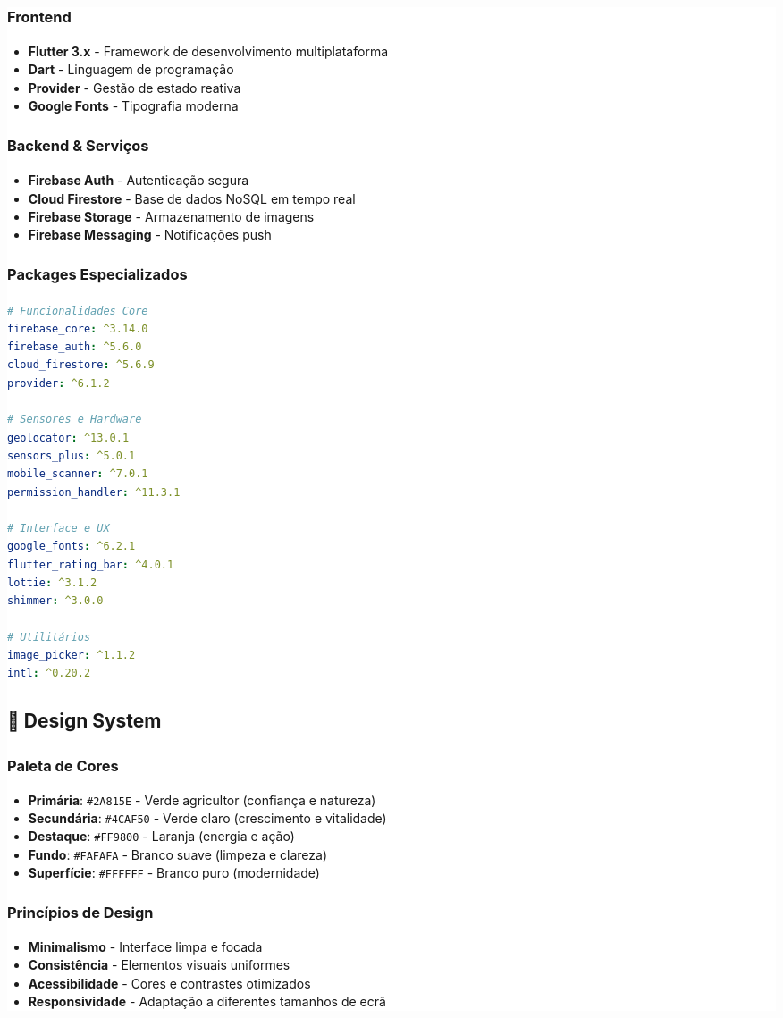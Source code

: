 ### Frontend
- **Flutter 3.x** - Framework de desenvolvimento multiplataforma
- **Dart** - Linguagem de programação
- **Provider** - Gestão de estado reativa
- **Google Fonts** - Tipografia moderna

### Backend & Serviços
- **Firebase Auth** - Autenticação segura
- **Cloud Firestore** - Base de dados NoSQL em tempo real
- **Firebase Storage** - Armazenamento de imagens
- **Firebase Messaging** - Notificações push

### Packages Especializados
```yaml
# Funcionalidades Core
firebase_core: ^3.14.0
firebase_auth: ^5.6.0
cloud_firestore: ^5.6.9
provider: ^6.1.2

# Sensores e Hardware
geolocator: ^13.0.1
sensors_plus: ^5.0.1
mobile_scanner: ^7.0.1
permission_handler: ^11.3.1

# Interface e UX
google_fonts: ^6.2.1
flutter_rating_bar: ^4.0.1
lottie: ^3.1.2
shimmer: ^3.0.0

# Utilitários
image_picker: ^1.1.2
intl: ^0.20.2
```

## 🎨 Design System

### Paleta de Cores
- **Primária**: `#2A815E` - Verde agricultor (confiança e natureza)
- **Secundária**: `#4CAF50` - Verde claro (crescimento e vitalidade)
- **Destaque**: `#FF9800` - Laranja (energia e ação)
- **Fundo**: `#FAFAFA` - Branco suave (limpeza e clareza)
- **Superfície**: `#FFFFFF` - Branco puro (modernidade)

### Princípios de Design
- **Minimalismo** - Interface limpa e focada
- **Consistência** - Elementos visuais uniformes
- **Acessibilidade** - Cores e contrastes otimizados
- **Responsividade** - Adaptação a diferentes tamanhos de ecrã
